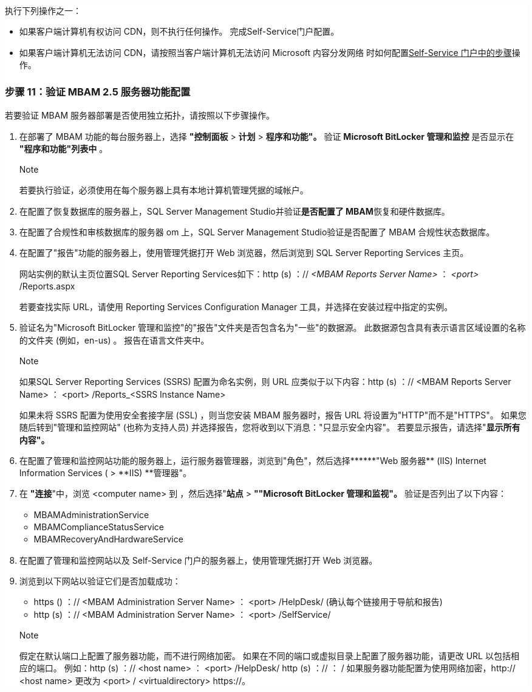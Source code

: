 执行下列操作之一：

* 如果客户端计算机有权访问 CDN，则不执行任何操作。 完成Self-Service门户配置。

* 如果客户端计算机无法访问 CDN，请按照当客户端计算机无法访问 Microsoft 内容分发网络 时如何配置[Self-Service 门户中的步骤](https://docs.microsoft.com/microsoft-desktop-optimization-pack/mbam-v25/how-to-configure-the-self-service-portal-when-client-computers-cannot-access-the-microsoft-content-delivery-network)操作。

### <a name="step-11-validate-the-mbam-25-server-feature-configuration"></a>步骤 11：验证 MBAM 2.5 服务器功能配置 

若要验证 MBAM 服务器部署是否使用独立拓扑，请按照以下步骤操作。

1. 在部署了 MBAM 功能的每台服务器上，选择 **"控制面板**  >  **计划**  >  **程序和功能"。** 验证 **Microsoft BitLocker 管理和监控** 是否显示在 **"程序和功能"列表中** 。
   > [!Note]
   > 若要执行验证，必须使用在每个服务器上具有本地计算机管理凭据的域帐户。

2. 在配置了恢复数据库的服务器上，SQL Server Management Studio并验证**是否配置了 MBAM**恢复和硬件数据库。

3. 在配置了合规性和审核数据库的服务器 om 上，SQL Server Management Studio验证是否配置了 MBAM 合规性状态数据库。

4. 在配置了"报告"功能的服务器上，使用管理凭据打开 Web 浏览器，然后浏览到 SQL Server Reporting Services 主页。
   
   网站实例的默认主页位置SQL Server Reporting Services如下：http (s) ：// *\<MBAM Reports Server Name\>* ： *\<port\>* /Reports.aspx
   
   若要查找实际 URL，请使用 Reporting Services Configuration Manager 工具，并选择在安装过程中指定的实例。
   
5. 验证名为"Microsoft BitLocker 管理和监控"的"报告"文件夹是否包含名为"一些"的数据源。 此数据源包含具有表示语言区域设置的名称的文件夹 (例如，en-us) 。 报告在语言文件夹中。

   > [!Note]
   > 如果SQL Server Reporting Services (SSRS) 配置为命名实例，则 URL 应类似于以下内容：http (s) ：// \<MBAM Reports Server Name\> ： \<port\> /Reports_\<SSRS Instance Name\>
   >
   > 如果未将 SSRS 配置为使用安全套接字层 (SSL) ，则当您安装 MBAM 服务器时，报告 URL 将设置为"HTTP"而不是"HTTPS"。 如果您随后转到"管理和监控网站" (也称为支持人员) 并选择报告，您将收到以下消息："只显示安全内容"。 若要显示报告，请选择"**显示所有内容"。**

6. 在配置了管理和监控网站功能的服务器上，运行服务器管理器，浏览到"角色"，然后选择******"Web 服务器** (IIS) Internet Information Services ( >  **IIS) **管理器"。

7. 在 **"连接**"中，浏览 \<computer name\> 到 ，然后选择"**站点**  >  **""Microsoft BitLocker 管理和监视"。** 验证是否列出了以下内容：

   * MBAMAdministrationService
   * MBAMComplianceStatusService
   * MBAMRecoveryAndHardwareService

8. 在配置了管理和监控网站以及 Self-Service 门户的服务器上，使用管理凭据打开 Web 浏览器。

9. 浏览到以下网站以验证它们是否加载成功：
   * https () ：// \<MBAM Administration Server Name\> ： \<port\> /HelpDesk/ (确认每个链接用于导航和报告) 
   * http (s) ：// \<MBAM Administration Server Name\> ： \<port\> /SelfService/

   > [!Note]
   > 假定在默认端口上配置了服务器功能，而不进行网络加密。 如果在不同的端口或虚拟目录上配置了服务器功能，请更改 URL 以包括相应的端口。 例如：http (s) ：// \<host name\> ： \<port\> /HelpDesk/ http (s) ：// ： / 如果服务器功能配置为使用网络加密，http:// \<host name\> 更改为 \<port\> / \<virtualdirectory\> https://。
   